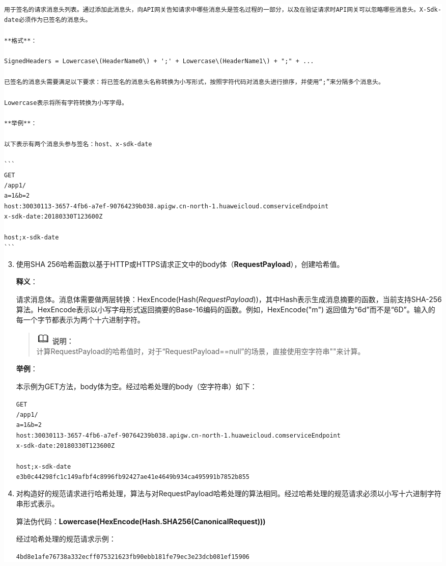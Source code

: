     用于签名的请求消息头列表。通过添加此消息头，向API网关告知请求中哪些消息头是签名过程的一部分，以及在验证请求时API网关可以忽略哪些消息头。X-Sdk-date必须作为已签名的消息头。

    **格式**：

    SignedHeaders = Lowercase\(HeaderName0\) + ';' + Lowercase\(HeaderName1\) + ";" + ...

    已签名的消息头需要满足以下要求：将已签名的消息头名称转换为小写形式，按照字符代码对消息头进行排序，并使用“;”来分隔多个消息头。

    Lowercase表示将所有字符转换为小写字母。

    **举例**：

    以下表示有两个消息头参与签名：host、x-sdk-date

    ```
    GET
    /app1/
    a=1&b=2
    host:30030113-3657-4fb6-a7ef-90764239b038.apigw.cn-north-1.huaweicloud.comserviceEndpoint
    x-sdk-date:20180330T123600Z
    
    host;x-sdk-date
    ```

3.  使用SHA 256哈希函数以基于HTTP或HTTPS请求正文中的body体（**RequestPayload**），创建哈希值。

    **释义**：

    请求消息体。消息体需要做两层转换：HexEncode\(Hash\(_RequestPayload_\)\)，其中Hash表示生成消息摘要的函数，当前支持SHA-256算法。HexEncode表示以小写字母形式返回摘要的Base-16编码的函数。例如，HexEncode\("m"\) 返回值为“6d”而不是“6D”。输入的每一个字节都表示为两个十六进制字符。

    >![](public_sys-resources/icon-note.gif) **说明：**   
    >计算RequestPayload的哈希值时，对于“RequestPayload==null”的场景，直接使用空字符串""来计算。  

    **举例**：

    本示例为GET方法，body体为空。经过哈希处理的body（空字符串）如下：

    ```
    GET
    /app1/
    a=1&b=2
    host:30030113-3657-4fb6-a7ef-90764239b038.apigw.cn-north-1.huaweicloud.comserviceEndpoint
    x-sdk-date:20180330T123600Z
    
    host;x-sdk-date
    e3b0c44298fc1c149afbf4c8996fb92427ae41e4649b934ca495991b7852b855
    ```

4.  对构造好的规范请求进行哈希处理，算法与对RequestPayload哈希处理的算法相同。经过哈希处理的规范请求必须以小写十六进制字符串形式表示。

    算法伪代码：**Lowercase\(HexEncode\(Hash.SHA256\(CanonicalRequest\)\)\)**

    经过哈希处理的规范请求示例：

    ```
    4bd8e1afe76738a332ecff075321623fb90ebb181fe79ec3e23dcb081ef15906
    ```
